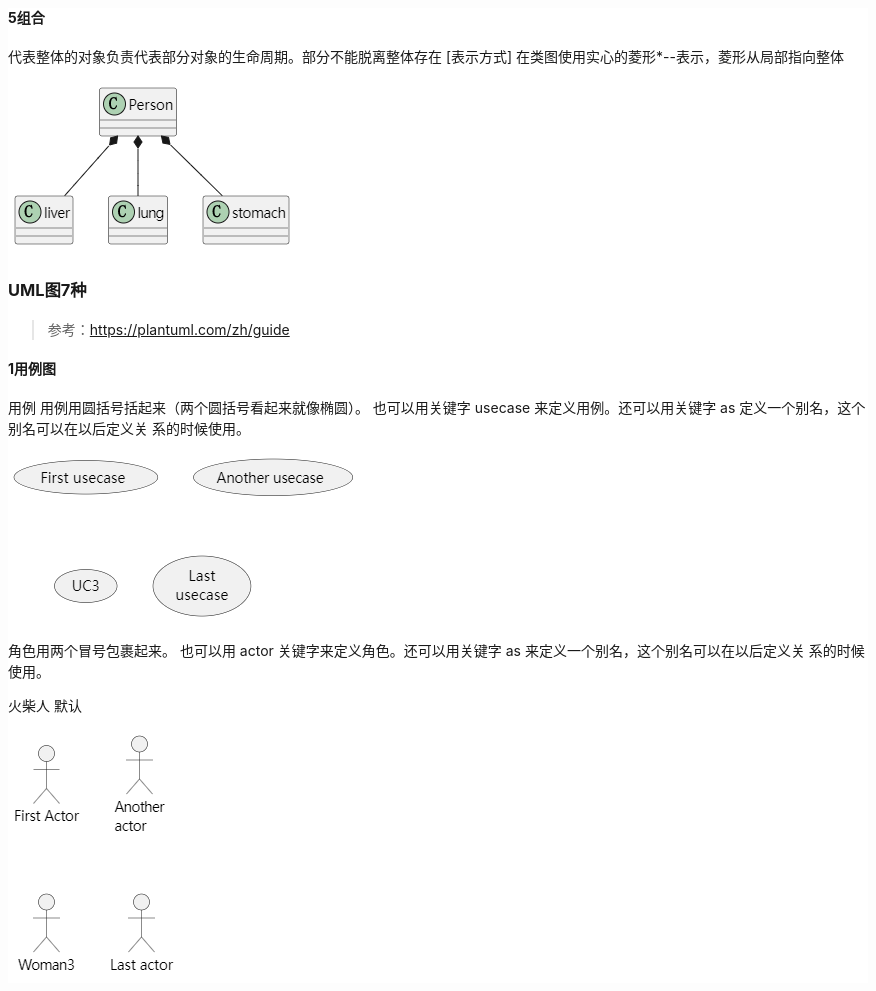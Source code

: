 #### 5组合

代表整体的对象负责代表部分对象的生命周期。部分不能脱离整体存在
[表示方式]
在类图使用实心的菱形*--表示，菱形从局部指向整体

![](assets/2022-12-29-18-42-09.png)

### UML图7种

> 参考：https://plantuml.com/zh/guide

#### 1用例图

用例
用例用圆括号括起来（两个圆括号看起来就像椭圆）。
也可以用关键字 usecase 来定义用例。还可以用关键字 as 定义一个别名，这个别名可以在以后定义关
系的时候使用。

![](assets/2022-12-29-18-42-42.png)

角色用两个冒号包裹起来。
也可以用 actor 关键字来定义角色。还可以用关键字 as 来定义一个别名，这个别名可以在以后定义关
系的时候使用。

火柴人 默认

![](assets/2022-12-29-18-42-54.png)
